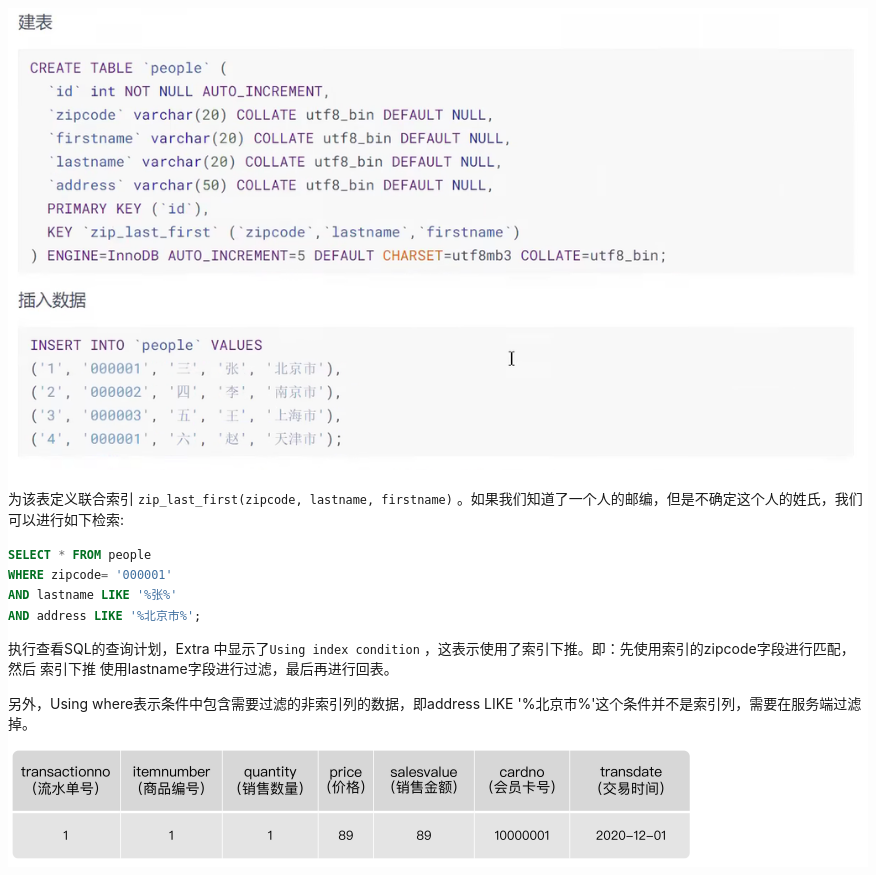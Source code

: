 ![image-20220828212345673](10、索引优化与查询优化.assets/f9ac7ee89496f32f9b162cb95f2c93be.png)

为该表定义联合索引 `zip_last_first(zipcode, lastname, firstname)` 。如果我们知道了一个人的邮编，但是不确定这个人的姓氏，我们可以进行如下检索:

```sql
SELECT * FROM people
WHERE zipcode= '000001'
AND lastname LIKE '%张%'
AND address LIKE '%北京市%';
```

执行查看SQL的查询计划，Extra 中显示了`Using index condition` ，这表示使用了索引下推。即：先使用索引的zipcode字段进行匹配，然后 索引下推 使用lastname字段进行过滤，最后再进行回表。

另外，Using where表示条件中包含需要过滤的非索引列的数据，即address LIKE '%北京市%'这个条件并不是索引列，需要在服务端过滤掉。

![image-20220828220045412](10、索引优化与查询优化.assets/aa8619993d6bf6e18de04ce46341c857.png)
